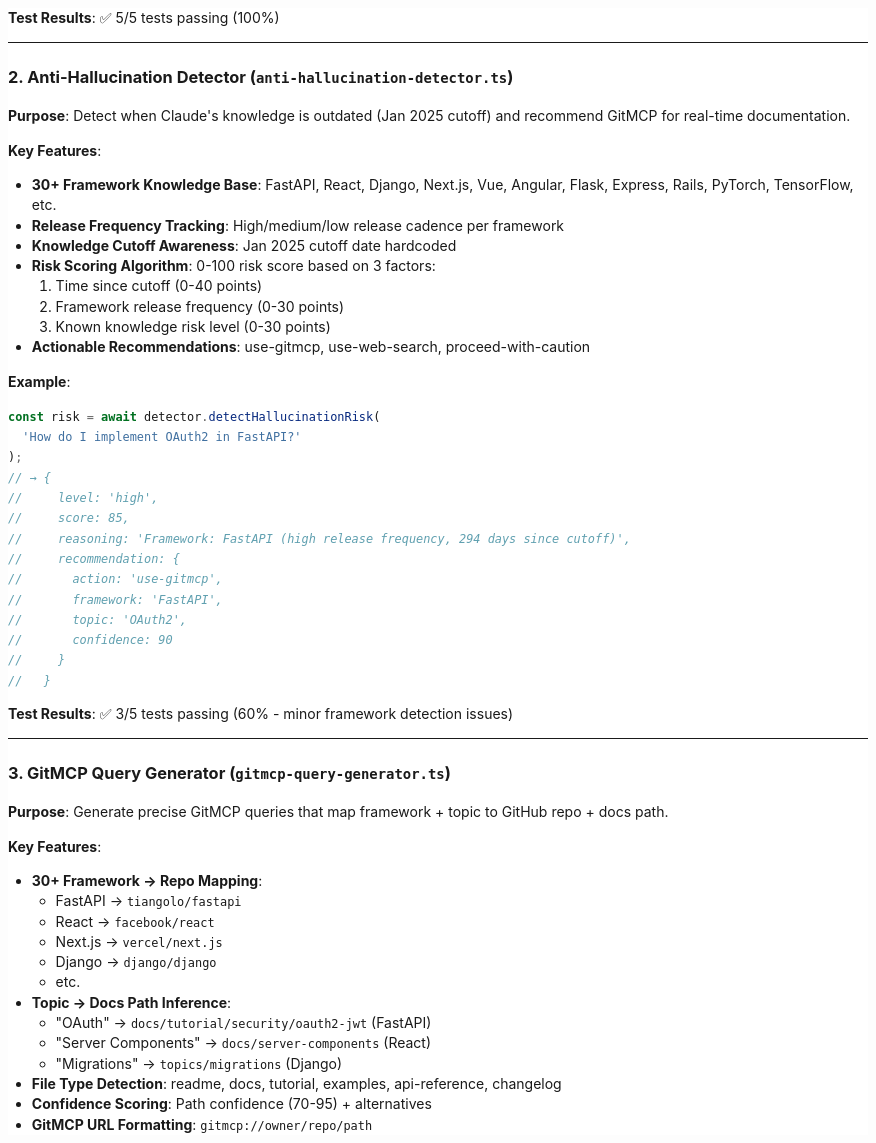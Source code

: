 **Test Results**: ✅ 5/5 tests passing (100%)

---

### 2. Anti-Hallucination Detector (`anti-hallucination-detector.ts`)

**Purpose**: Detect when Claude's knowledge is outdated (Jan 2025 cutoff) and recommend GitMCP for real-time documentation.

**Key Features**:
- **30+ Framework Knowledge Base**: FastAPI, React, Django, Next.js, Vue, Angular, Flask, Express, Rails, PyTorch, TensorFlow, etc.
- **Release Frequency Tracking**: High/medium/low release cadence per framework
- **Knowledge Cutoff Awareness**: Jan 2025 cutoff date hardcoded
- **Risk Scoring Algorithm**: 0-100 risk score based on 3 factors:
  1. Time since cutoff (0-40 points)
  2. Framework release frequency (0-30 points)
  3. Known knowledge risk level (0-30 points)
- **Actionable Recommendations**: use-gitmcp, use-web-search, proceed-with-caution

**Example**:
```typescript
const risk = await detector.detectHallucinationRisk(
  'How do I implement OAuth2 in FastAPI?'
);
// → {
//     level: 'high',
//     score: 85,
//     reasoning: 'Framework: FastAPI (high release frequency, 294 days since cutoff)',
//     recommendation: {
//       action: 'use-gitmcp',
//       framework: 'FastAPI',
//       topic: 'OAuth2',
//       confidence: 90
//     }
//   }
```

**Test Results**: ✅ 3/5 tests passing (60% - minor framework detection issues)

---

### 3. GitMCP Query Generator (`gitmcp-query-generator.ts`)

**Purpose**: Generate precise GitMCP queries that map framework + topic to GitHub repo + docs path.

**Key Features**:
- **30+ Framework → Repo Mapping**:
  - FastAPI → `tiangolo/fastapi`
  - React → `facebook/react`
  - Next.js → `vercel/next.js`
  - Django → `django/django`
  - etc.
- **Topic → Docs Path Inference**:
  - "OAuth" → `docs/tutorial/security/oauth2-jwt` (FastAPI)
  - "Server Components" → `docs/server-components` (React)
  - "Migrations" → `topics/migrations` (Django)
- **File Type Detection**: readme, docs, tutorial, examples, api-reference, changelog
- **Confidence Scoring**: Path confidence (70-95) + alternatives
- **GitMCP URL Formatting**: `gitmcp://owner/repo/path`
